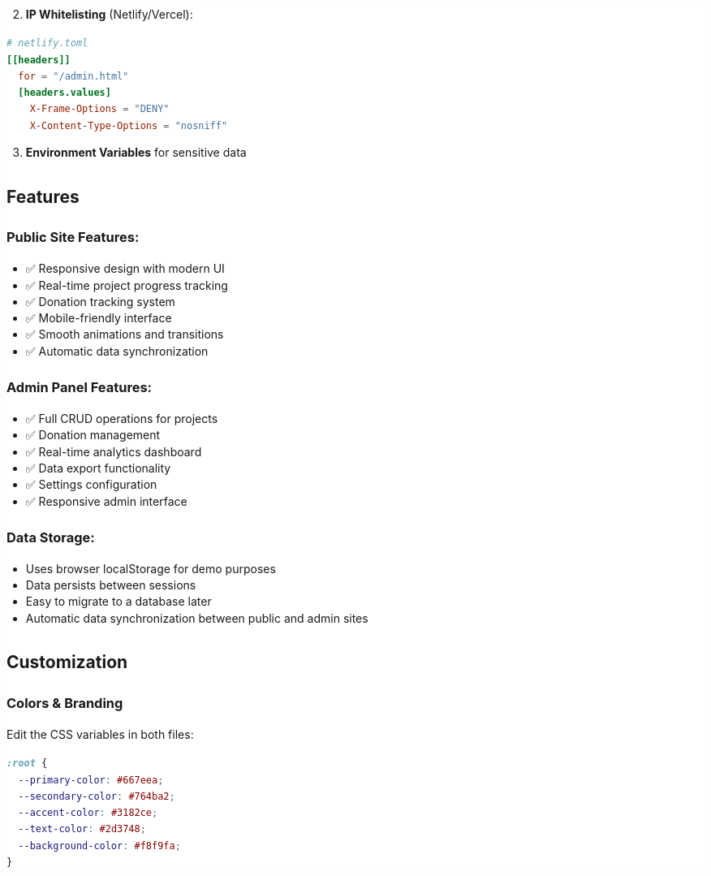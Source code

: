 2. **IP Whitelisting** (Netlify/Vercel):
```toml
# netlify.toml
[[headers]]
  for = "/admin.html"
  [headers.values]
    X-Frame-Options = "DENY"
    X-Content-Type-Options = "nosniff"
```

3. **Environment Variables** for sensitive data

## Features

### Public Site Features:
- ✅ Responsive design with modern UI
- ✅ Real-time project progress tracking
- ✅ Donation tracking system
- ✅ Mobile-friendly interface
- ✅ Smooth animations and transitions
- ✅ Automatic data synchronization

### Admin Panel Features:
- ✅ Full CRUD operations for projects
- ✅ Donation management
- ✅ Real-time analytics dashboard
- ✅ Data export functionality
- ✅ Settings configuration
- ✅ Responsive admin interface

### Data Storage:
- Uses browser localStorage for demo purposes
- Data persists between sessions
- Easy to migrate to a database later
- Automatic data synchronization between public and admin sites

## Customization

### Colors & Branding
Edit the CSS variables in both files:
```css
:root {
  --primary-color: #667eea;
  --secondary-color: #764ba2;
  --accent-color: #3182ce;
  --text-color: #2d3748;
  --background-color: #f8f9fa;
}
```
